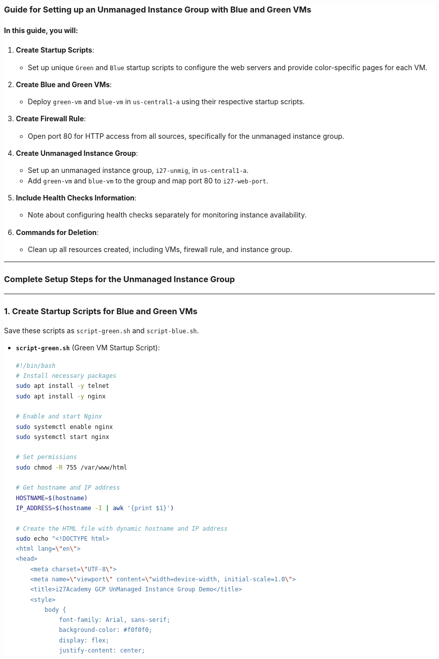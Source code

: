 ### **Guide for Setting up an Unmanaged Instance Group with Blue and Green VMs**

#### **In this guide, you will:**

1. **Create Startup Scripts**:
   - Set up unique `Green` and `Blue` startup scripts to configure the web servers and provide color-specific pages for each VM.
  
2. **Create Blue and Green VMs**:
   - Deploy `green-vm` and `blue-vm` in `us-central1-a` using their respective startup scripts.

3. **Create Firewall Rule**:
   - Open port 80 for HTTP access from all sources, specifically for the unmanaged instance group.

4. **Create Unmanaged Instance Group**:
   - Set up an unmanaged instance group, `i27-unmig`, in `us-central1-a`.
   - Add `green-vm` and `blue-vm` to the group and map port 80 to `i27-web-port`.

5. **Include Health Checks Information**:
   - Note about configuring health checks separately for monitoring instance availability.

6. **Commands for Deletion**:
   - Clean up all resources created, including VMs, firewall rule, and instance group.

---

### **Complete Setup Steps for the Unmanaged Instance Group**

---

### **1. Create Startup Scripts for Blue and Green VMs**

Save these scripts as `script-green.sh` and `script-blue.sh`.

- **`script-green.sh`** (Green VM Startup Script):
  ```bash
  #!/bin/bash
  # Install necessary packages
  sudo apt install -y telnet
  sudo apt install -y nginx

  # Enable and start Nginx
  sudo systemctl enable nginx
  sudo systemctl start nginx

  # Set permissions
  sudo chmod -R 755 /var/www/html

  # Get hostname and IP address
  HOSTNAME=$(hostname)
  IP_ADDRESS=$(hostname -I | awk '{print $1}')

  # Create the HTML file with dynamic hostname and IP address
  sudo echo "<!DOCTYPE html>
  <html lang=\"en\">
  <head>
      <meta charset=\"UTF-8\">
      <meta name=\"viewport\" content=\"width=device-width, initial-scale=1.0\">
      <title>i27Academy GCP UnManaged Instance Group Demo</title>
      <style>
          body {
              font-family: Arial, sans-serif;
              background-color: #f0f0f0;
              display: flex;
              justify-content: center;
  ```